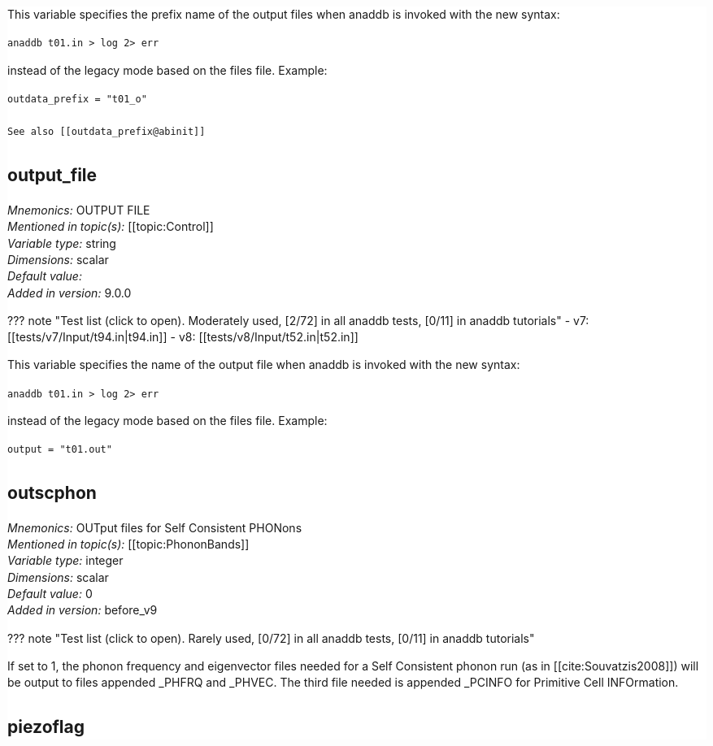 

This variable specifies the prefix name of the output files when anaddb is invoked with the new syntax:

    anaddb t01.in > log 2> err

instead of the legacy mode based on the files file. Example:

    outdata_prefix = "t01_o"

    See also [[outdata_prefix@abinit]]
## **output_file** 


*Mnemonics:* OUTPUT FILE  
*Mentioned in topic(s):* [[topic:Control]]  
*Variable type:* string  
*Dimensions:* scalar  
*Default value:*   
*Added in version:* 9.0.0  

??? note "Test list (click to open). Moderately used, [2/72] in all anaddb tests, [0/11] in anaddb tutorials"
    - v7:  [[tests/v7/Input/t94.in|t94.in]]
    - v8:  [[tests/v8/Input/t52.in|t52.in]]







This variable specifies the name of the output file when anaddb is invoked with the new syntax:

    anaddb t01.in > log 2> err

instead of the legacy mode based on the files file. Example:

    output = "t01.out"
## **outscphon** 


*Mnemonics:* OUTput files for Self Consistent PHONons  
*Mentioned in topic(s):* [[topic:PhononBands]]  
*Variable type:* integer  
*Dimensions:* scalar  
*Default value:* 0  
*Added in version:* before_v9  

??? note "Test list (click to open). Rarely used, [0/72] in all anaddb tests, [0/11] in anaddb tutorials"







If set to 1, the phonon frequency and eigenvector files needed for a Self
Consistent phonon run (as in [[cite:Souvatzis2008]]) will be output to
files appended _PHFRQ and _PHVEC. The third file needed is appended _PCINFO
for Primitive Cell INFOrmation.
## **piezoflag** 

